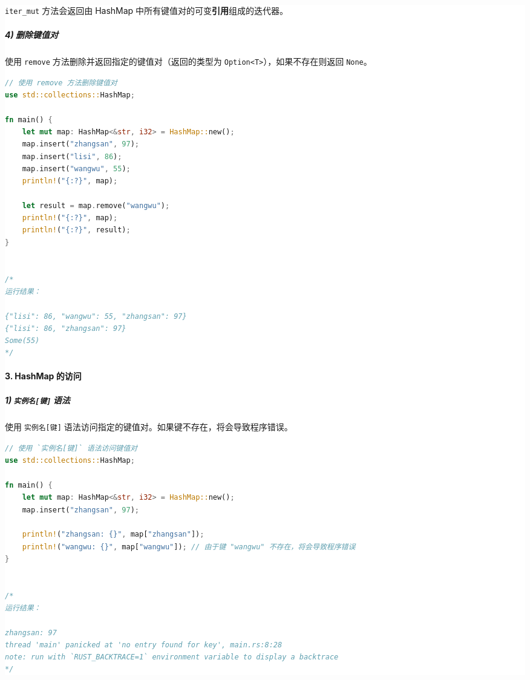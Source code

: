 `iter_mut` 方法会返回由 HashMap 中所有键值对的可变**引用**组成的迭代器。

##### 4) 删除键值对

使用 `remove` 方法删除并返回指定的键值对（返回的类型为 `Option<T>`），如果不存在则返回 `None`。

```rust
// 使用 remove 方法删除键值对
use std::collections::HashMap;

fn main() {
    let mut map: HashMap<&str, i32> = HashMap::new();
    map.insert("zhangsan", 97);
    map.insert("lisi", 86);
    map.insert("wangwu", 55);
    println!("{:?}", map);

    let result = map.remove("wangwu");
    println!("{:?}", map);
    println!("{:?}", result);
}


/*
运行结果：

{"lisi": 86, "wangwu": 55, "zhangsan": 97}
{"lisi": 86, "zhangsan": 97}
Some(55)
*/
```



#### 3. HashMap 的访问

##### 1) `实例名[键]` 语法

使用 `实例名[键]` 语法访问指定的键值对。如果键不存在，将会导致程序错误。

```rust
// 使用 `实例名[键]` 语法访问键值对
use std::collections::HashMap;

fn main() {
    let mut map: HashMap<&str, i32> = HashMap::new();
    map.insert("zhangsan", 97);

    println!("zhangsan: {}", map["zhangsan"]);
    println!("wangwu: {}", map["wangwu"]); // 由于键 "wangwu" 不存在，将会导致程序错误
}


/*
运行结果：

zhangsan: 97
thread 'main' panicked at 'no entry found for key', main.rs:8:28
note: run with `RUST_BACKTRACE=1` environment variable to display a backtrace
*/
```
